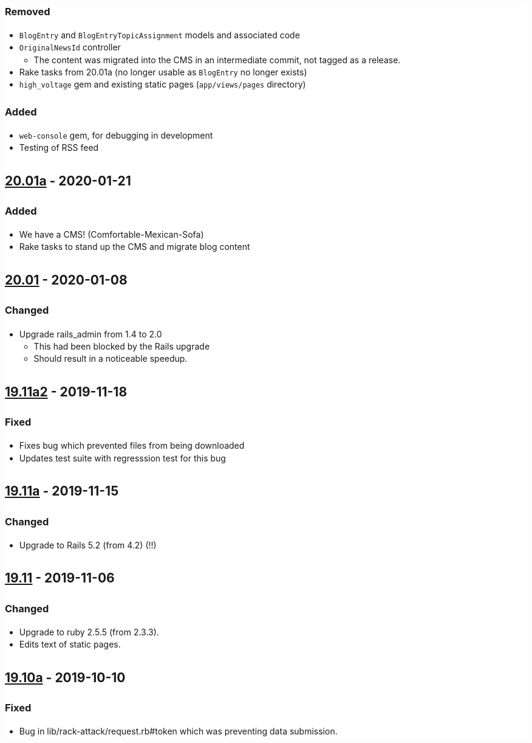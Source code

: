 ### Removed
* `BlogEntry` and `BlogEntryTopicAssignment` models and associated code
* `OriginalNewsId` controller
  * The content was migrated into the CMS in an intermediate commit, not tagged as a release.
* Rake tasks from 20.01a (no longer usable as `BlogEntry` no longer exists)
* `high_voltage` gem and existing static pages (`app/views/pages` directory)

### Added
* `web-console` gem, for debugging in development
* Testing of RSS feed

## [20.01a](https://github.com/berkmancenter/lumendatabase/releases/tag/2020.01a) - 2020-01-21
### Added
* We have a CMS! (Comfortable-Mexican-Sofa)
* Rake tasks to stand up the CMS and migrate blog content

## [20.01](https://github.com/berkmancenter/lumendatabase/releases/tag/2020.01) - 2020-01-08
### Changed
* Upgrade rails_admin from 1.4 to 2.0
  * This had been blocked by the Rails upgrade
  * Should result in a noticeable speedup.

## [19.11a2](https://github.com/berkmancenter/lumendatabase/releases/tag/2019.11a) - 2019-11-18
### Fixed
* Fixes bug which prevented files from being downloaded
* Updates test suite with regresssion test for this bug

## [19.11a](https://github.com/berkmancenter/lumendatabase/releases/tag/2019.11a) - 2019-11-15
### Changed
* Upgrade to Rails 5.2 (from 4.2) (!!)

## [19.11](https://github.com/berkmancenter/lumendatabase/releases/tag/2019.11) - 2019-11-06
### Changed
* Upgrade to ruby 2.5.5 (from 2.3.3).
* Edits text of static pages.

## [19.10a](https://github.com/berkmancenter/lumendatabase/releases/tag/2019.10a) - 2019-10-10
### Fixed
* Bug in lib/rack-attack/request.rb#token which was preventing data submission.
